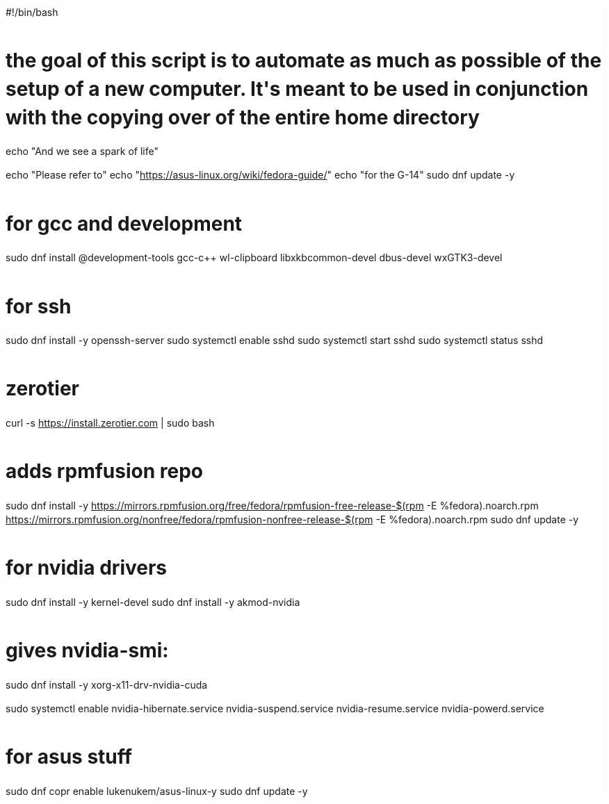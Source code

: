 #!/bin/bash

# the goal of this script is to automate as much as possible of the setup of a new computer. It's meant to be used in conjunction with the copying over of the entire home directory
echo "And we see a spark of life"

echo "Please refer to"
echo "https://asus-linux.org/wiki/fedora-guide/"
echo "for the G-14"
sudo dnf update -y


# for gcc and development
sudo dnf install @development-tools gcc-c++ wl-clipboard libxkbcommon-devel dbus-devel wxGTK3-devel


# for ssh
sudo dnf install -y openssh-server
sudo systemctl enable sshd
sudo systemctl start sshd
sudo systemctl status sshd

# zerotier
curl -s https://install.zerotier.com | sudo bash

# adds rpmfusion repo
sudo dnf install -y https://mirrors.rpmfusion.org/free/fedora/rpmfusion-free-release-$(rpm -E %fedora).noarch.rpm https://mirrors.rpmfusion.org/nonfree/fedora/rpmfusion-nonfree-release-$(rpm -E %fedora).noarch.rpm
sudo dnf update -y

# for nvidia drivers
sudo dnf install -y kernel-devel
sudo dnf install -y akmod-nvidia
# gives nvidia-smi:
sudo dnf install -y xorg-x11-drv-nvidia-cuda

sudo systemctl enable nvidia-hibernate.service nvidia-suspend.service nvidia-resume.service nvidia-powerd.service

# for asus stuff
sudo dnf copr enable lukenukem/asus-linux-y
sudo dnf update -y
